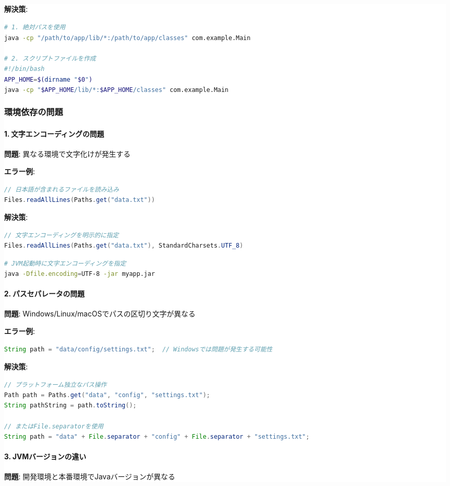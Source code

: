 **解決策**:
```bash
# 1. 絶対パスを使用
java -cp "/path/to/app/lib/*:/path/to/app/classes" com.example.Main

# 2. スクリプトファイルを作成
#!/bin/bash
APP_HOME=$(dirname "$0")
java -cp "$APP_HOME/lib/*:$APP_HOME/classes" com.example.Main
```

### 環境依存の問題

#### 1. 文字エンコーディングの問題

**問題**: 異なる環境で文字化けが発生する

**エラー例**:
```java
// 日本語が含まれるファイルを読み込み
Files.readAllLines(Paths.get("data.txt"))
```

**解決策**:
```java
// 文字エンコーディングを明示的に指定
Files.readAllLines(Paths.get("data.txt"), StandardCharsets.UTF_8)
```

```bash
# JVM起動時に文字エンコーディングを指定
java -Dfile.encoding=UTF-8 -jar myapp.jar
```

#### 2. パスセパレータの問題

**問題**: Windows/Linux/macOSでパスの区切り文字が異なる

**エラー例**:
```java
String path = "data/config/settings.txt";  // Windowsでは問題が発生する可能性
```

**解決策**:
```java
// プラットフォーム独立なパス操作
Path path = Paths.get("data", "config", "settings.txt");
String pathString = path.toString();

// またはFile.separatorを使用
String path = "data" + File.separator + "config" + File.separator + "settings.txt";
```

#### 3. JVMバージョンの違い

**問題**: 開発環境と本番環境でJavaバージョンが異なる

